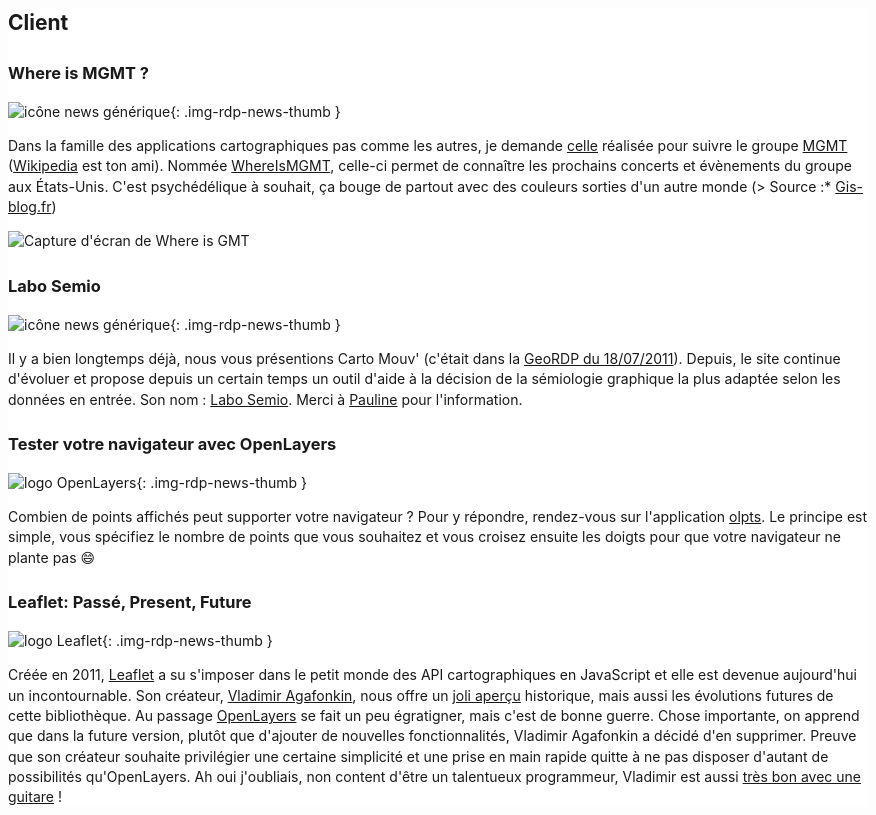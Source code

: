 ## Client

### Where is MGMT ?

![icône news générique](https://cdn.geotribu.fr/img/internal/icons-rdp-news/news.png "News Geotribu"){: .img-rdp-news-thumb }

Dans la famille des applications cartographiques pas comme les autres, je demande [celle](http://www.whoismgmt.com/us/whereismgmt) réalisée pour suivre le groupe [MGMT](http://www.whoismgmt.com/us/home) ([Wikipedia](https://fr.wikipedia.org/wiki/MGMT) est ton ami). Nommée [WhereIsMGMT](http://www.whoismgmt.com/us/whereismgmt), celle-ci permet de connaître les prochains concerts et évènements du groupe aux États-Unis. C'est psychédélique à souhait, ça bouge de partout avec des couleurs sorties d'un autre monde (> Source :* [Gis-blog.fr](https://twitter.com/gisblogfr/status/337350989315182592))

![Capture d'écran de Where is GMT](https://cdn.geotribu.fr/img/articles-blog-rdp/capture-ecran/WhereIs_MGMT.jpg)

### Labo Semio

![icône news générique](https://cdn.geotribu.fr/img/internal/icons-rdp-news/news.png "News Geotribu"){: .img-rdp-news-thumb }

Il y a bien longtemps déjà, nous vous présentions Carto Mouv' (c'était dans la [GeoRDP du 18/07/2011](http://geotribu.net/node/438#cartomouv)). Depuis, le site continue d'évoluer et propose depuis un certain temps un outil d'aide à la décision de la sémiologie graphique la plus adaptée selon les données en entrée. Son nom : [Labo Semio](http://www.cartomouv.parisgeo.cnrs.fr/index.php?page=labo). Merci à [Pauline](http://www.linkedin.com/pub/pauline-gluski/40/836/311) pour l'information.

### Tester votre navigateur avec OpenLayers

![logo OpenLayers](https://cdn.geotribu.fr/img/logos-icones/logiciels_librairies/openlayers.png "logo OpenLayers"){: .img-rdp-news-thumb }

Combien de points affichés peut supporter votre navigateur ? Pour y répondre, rendez-vous sur l'application [olpts](http://swingley.appspot.com/maps/olpts). Le principe est simple, vous spécifiez le nombre de points que vous souhaitez et vous croisez ensuite les doigts pour que votre navigateur ne plante pas :smile:

### Leaflet: Passé, Present, Future

![logo Leaflet](https://cdn.geotribu.fr/img/logos-icones/logiciels_librairies/leaflet.png "logo Leaflet"){: .img-rdp-news-thumb }

Créée en 2011, [Leaflet](http://leafletjs.com/) a su s'imposer dans le petit monde des API cartographiques en JavaScript et elle est devenue aujourd'hui un incontournable. Son créateur, [Vladimir Agafonkin](https://twitter.com/mourner), nous offre un [joli aperçu](https://speakerdeck.com/mourner/leaflet-past-present-future) historique, mais aussi les évolutions futures de cette bibliothèque. Au passage [OpenLayers](https://openlayers.org/) se fait un peu égratigner, mais c'est de bonne guerre. Chose importante, on apprend que dans la future version, plutôt que d'ajouter de nouvelles fonctionnalités, Vladimir Agafonkin a décidé d'en supprimer. Preuve que son créateur souhaite privilégier une certaine simplicité et une prise en main rapide quitte à ne pas disposer d'autant de possibilités qu'OpenLayers. Ah oui j'oubliais, non content d'être un talentueux programmeur, Vladimir est aussi [très bon avec une guitare](http://www.youtube.com/watch?v=MIUdLaMlQNs) !

<iframe class="speakerdeck-iframe" style="border: 0px none; background: none repeat scroll 0% 0% transparent; margin: 0px; padding: 0px; width: 500px; height: 418.3px;" src="//speakerdeck.com/player/d797cdb0a61a013055137e8287426dd4?" frameborder="0"></iframe>
